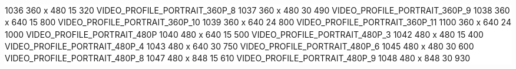 <td>1036</td>
<td>360 x 480</td>
<td>15</td>
<td>320</td>
</tr>
<tr><td>VIDEO_PROFILE_PORTRAIT_360P_8</td>
<td>1037</td>
<td>360 x 480</td>
<td>30</td>
<td>490</td>
</tr>
<tr><td>VIDEO_PROFILE_PORTRAIT_360P_9</td>
<td>1038</td>
<td>360 x 640</td>
<td>15</td>
<td>800</td>
</tr>
<tr><td>VIDEO_PROFILE_PORTRAIT_360P_10</td>
<td>1039</td>
<td>360 x 640</td>
<td>24</td>
<td>800</td>
</tr>
<tr><td>VIDEO_PROFILE_PORTRAIT_360P_11</td>
<td>1100</td>
<td>360 x 640</td>
<td>24</td>
<td>1000</td>
</tr>
<tr><td>VIDEO_PROFILE_PORTRAIT_480P</td>
<td>1040</td>
<td>480 x 640</td>
<td>15</td>
<td>500</td>
</tr>
<tr><td>VIDEO_PROFILE_PORTRAIT_480P_3</td>
<td>1042</td>
<td>480 x 480</td>
<td>15</td>
<td>400</td>
</tr>
<tr><td>VIDEO_PROFILE_PORTRAIT_480P_4</td>
<td>1043</td>
<td>480 x 640</td>
<td>30</td>
<td>750</td>
</tr>
<tr><td>VIDEO_PROFILE_PORTRAIT_480P_6</td>
<td>1045</td>
<td>480 x 480</td>
<td>30</td>
<td>600</td>
</tr>
<tr><td>VIDEO_PROFILE_PORTRAIT_480P_8</td>
<td>1047</td>
<td>480 x 848</td>
<td>15</td>
<td>610</td>
</tr>
<tr><td>VIDEO_PROFILE_PORTRAIT_480P_9</td>
<td>1048</td>
<td>480 x 848</td>
<td>30</td>
<td>930</td>